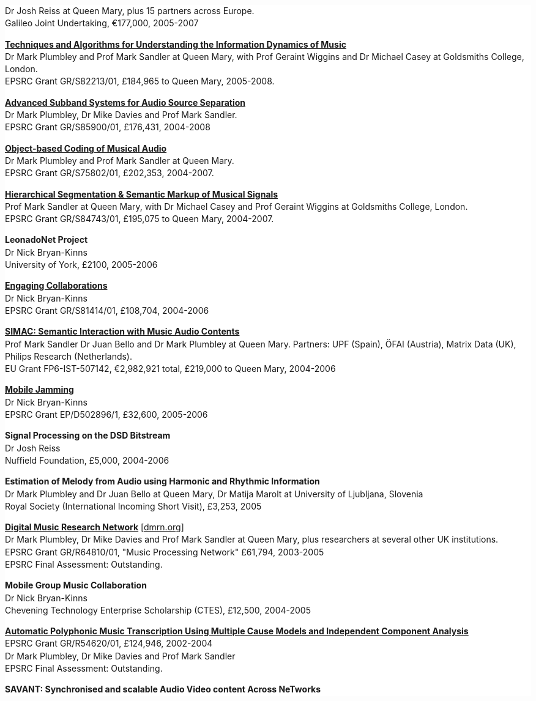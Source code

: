 Dr Josh Reiss at Queen Mary, plus 15 partners across Europe.<br>
Galileo Joint Undertaking, €177,000, 2005-2007</p>
<p>            <strong><a href="http://gow.epsrc.ac.uk/NGBOViewGrant.aspx?GrantRef=GR/S82213/01">Techniques and Algorithms for Understanding the Information Dynamics of Music </a></strong><br>
Dr Mark Plumbley and Prof 
Mark Sandler at Queen Mary, with Prof Geraint Wiggins and Dr Michael Casey at Goldsmiths College, London.<br> EPSRC Grant GR/S82213/01, £184,965
to Queen Mary, 2005-2008.</p>
<p><strong><a href="http://gow.epsrc.ac.uk/NGBOViewGrant.aspx?GrantRef=GR/S85900/01">Advanced Subband Systems for Audio Source Separation</a></strong><br>
Dr Mark Plumbley, Dr Mike Davies and Prof Mark Sandler.<br>
EPSRC Grant GR/S85900/01, £176,431, 2004-2008</p>
<p> <strong><a href="http://c4dm.eecs.qmul.ac.uk/objectcoding/index.html">Object-based Coding of Musical Audio</a></strong><br>
Dr Mark Plumbley and Prof Mark Sandler at Queen Mary.<br>
EPSRC Grant GR/S75802/01, £202,353, 2004-2007.</p>
<p><strong><a href="http://gow.epsrc.ac.uk/NGBOViewGrant.aspx?Grant=GR/S84743/01">Hierarchical Segmentation &amp; Semantic Markup of Musical Signals</a></strong><br>
Prof Mark Sandler at Queen Mary, with Dr Michael Casey and Prof Geraint Wiggins at Goldsmiths College, London.<br> 
EPSRC Grant GR/S84743/01, £195,075 to Queen Mary, 2004-2007.</p>
<p><strong>LeonadoNet Project</strong><br>
  Dr Nick Bryan-Kinns<br>
  University of York, £2100, 2005-2006 </p>
<p><strong><a href="http://www.dcs.qmul.ac.uk/researchgp/common/grantdetails.php?i=31&amp;d=4">Engaging Collaborations</a></strong><br>
  Dr Nick Bryan-Kinns<br>
  EPSRC Grant GR/S81414/01, 
  £108,704, 2004-2006 </p>
<p><strong><a href="http://www.semanticaudio.org/">SIMAC: Semantic Interaction with Music Audio Contents</a></strong><br>
Prof Mark Sandler Dr Juan Bello and Dr Mark Plumbley at Queen Mary. Partners:
  UPF (Spain), ÖFAI (Austria), Matrix Data (UK), Philips Research (Netherlands).<br>
EU Grant FP6-IST-507142, €2,982,921 total, £219,000 to Queen Mary, 2004-2006</p>
<p><strong><a href="http://gow.epsrc.ac.uk/NGBOViewGrant.aspx?Grant=EP/D502896/1">Mobile Jamming</a></strong><br>
Dr Nick Bryan-Kinns<br>
EPSRC Grant EP/D502896/1, 
£32,600, 2005-2006 </p>
<p><strong>Signal Processing on the DSD Bitstream</strong><br>
 Dr Josh Reiss<br>
 Nuffield Foundation, £5,000, 2004-2006</p>
<p><strong>Estimation of Melody from Audio using Harmonic and Rhythmic Information</strong><br>
Dr Mark Plumbley and Dr Juan Bello at Queen Mary, Dr Matija Marolt at University of Ljubljana, Slovenia<br>
Royal Society (International Incoming Short Visit), £3,253, 2005</p>
<p><strong><a href="http://c4dm.eecs.qmul.ac.uk/research/projects/epsrc_grr64810_network.html">Digital Music Research Network</a></strong> [<a href="http://www.elec.qmul.ac.uk/dmrn/">dmrn.org</a>]<br>
Dr Mark Plumbley, Dr Mike Davies and Prof Mark Sandler at Queen Mary, plus researchers at several other UK institutions.<br>
EPSRC Grant GR/R64810/01, "Music Processing Network" £61,794, 2003-2005<br>
EPSRC Final Assessment: Outstanding.</p>
<p><strong>Mobile Group Music Collaboration</strong><br>
Dr Nick Bryan-Kinns<br>
Chevening Technology Enterprise Scholarship (CTES), 
£12,500, 2004-2005 </p>
<p><strong><a href="http://c4dm.eecs.qmul.ac.uk/research/projects/epsrc_grr54620_music_trans.html">Automatic Polyphonic Music Transcription Using Multiple Cause Models and Independent Component Analysis</a></strong><br>
EPSRC Grant GR/R54620/01, £124,946, 2002-2004<br>
Dr Mark Plumbley, Dr Mike Davies and Prof Mark Sandler<br>
EPSRC Final Assessment: Outstanding.</p>
<p><strong>SAVANT: Synchronised and scalable Audio Video content Across NeTworks</strong><br>
